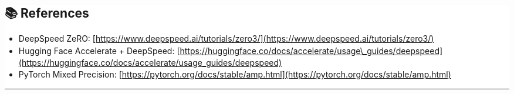 
## 📚 References

* DeepSpeed ZeRO: [https://www.deepspeed.ai/tutorials/zero3/](https://www.deepspeed.ai/tutorials/zero3/)
* Hugging Face Accelerate + DeepSpeed: [https://huggingface.co/docs/accelerate/usage\_guides/deepspeed](https://huggingface.co/docs/accelerate/usage_guides/deepspeed)
* PyTorch Mixed Precision: [https://pytorch.org/docs/stable/amp.html](https://pytorch.org/docs/stable/amp.html)

---

